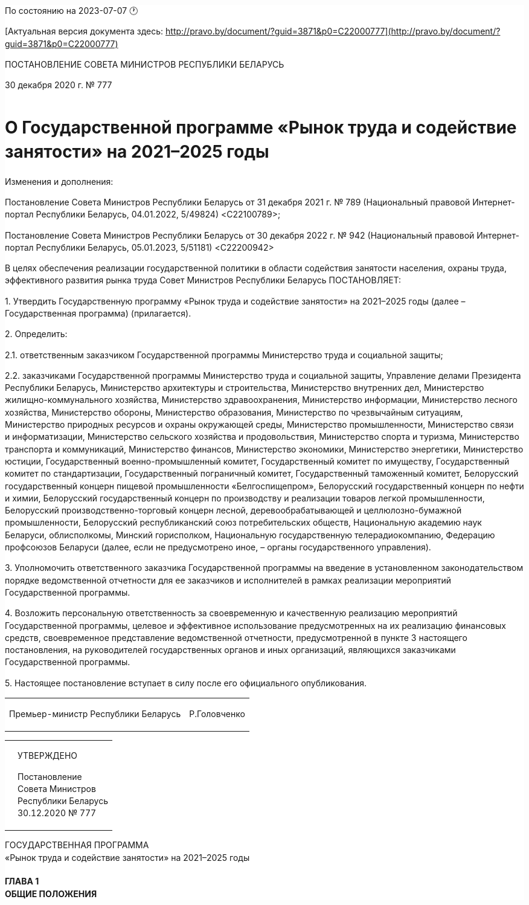 По состоянию на 2023-07-07 &#x1F550;

[Актуальная версия документа здесь: http://pravo.by/document/?guid=3871&p0=C22000777](http://pravo.by/document/?guid=3871&p0=C22000777)

<p>ПОСТАНОВЛЕНИЕ СОВЕТА МИНИСТРОВ РЕСПУБЛИКИ БЕЛАРУСЬ</p>
<p>30 декабря 2020 г. № 777</p>
<h1>О Государственной программе «Рынок труда и содействие занятости» на 2021–2025 годы</h1>
<p>Изменения и дополнения:</p>
<p>Постановление Совета Министров Республики Беларусь от 31 декабря 2021 г. № 789 (Национальный правовой Интернет-портал Республики Беларусь, 04.01.2022, 5/49824) &lt;C22100789&gt;;</p>
<p>Постановление Совета Министров Республики Беларусь от 30 декабря 2022 г. № 942 (Национальный правовой Интернет-портал Республики Беларусь, 05.01.2023, 5/51181) &lt;C22200942&gt;</p>
<p></p>
<p>В целях обеспечения реализации государственной политики в области содействия занятости населения, охраны труда, эффективного развития рынка труда Совет Министров Республики Беларусь ПОСТАНОВЛЯЕТ:</p>
<p>1. Утвердить Государственную программу «Рынок труда и содействие занятости» на 2021–2025 годы (далее – Государственная программа) (прилагается).</p>
<p>2. Определить:</p>
<p>2.1. ответственным заказчиком Государственной программы Министерство труда и социальной защиты;</p>
<p>2.2. заказчиками Государственной программы Министерство труда и социальной защиты, Управление делами Президента Республики Беларусь, Министерство архитектуры и строительства, Министерство внутренних дел, Министерство жилищно-коммунального хозяйства, Министерство здравоохранения, Министерство информации, Министерство лесного хозяйства, Министерство обороны, Министерство образования, Министерство по чрезвычайным ситуациям, Министерство природных ресурсов и охраны окружающей среды, Министерство промышленности, Министерство связи и информатизации, Министерство сельского хозяйства и продовольствия, Министерство спорта и туризма, Министерство транспорта и коммуникаций, Министерство финансов, Министерство экономики, Министерство энергетики, Министерство юстиции, Государственный военно-промышленный комитет, Государственный комитет по имуществу, Государственный комитет по стандартизации, Государственный пограничный комитет, Государственный таможенный комитет, Белорусский государственный концерн пищевой промышленности «Белгоспищепром», Белорусский государственный концерн по нефти и химии, Белорусский государственный концерн по производству и реализации товаров легкой промышленности, Белорусский производственно-торговый концерн лесной, деревообрабатывающей и целлюлозно-бумажной промышленности, Белорусский республиканский союз потребительских обществ, Национальную академию наук Беларуси, облисполкомы, Минский горисполком, Национальную государственную телерадиокомпанию, Федерацию профсоюзов Беларуси (далее, если не предусмотрено иное, – органы государственного управления).</p>
<p>3. Уполномочить ответственного заказчика Государственной программы на введение в установленном законодательством порядке ведомственной отчетности для ее заказчиков и исполнителей в рамках реализации мероприятий Государственной программы.</p>
<p>4. Возложить персональную ответственность за своевременную и качественную реализацию мероприятий Государственной программы, целевое и эффективное использование предусмотренных на их реализацию финансовых средств, своевременное представление ведомственной отчетности, предусмотренной в пункте 3 настоящего постановления, на руководителей государственных органов и иных организаций, являющихся заказчиками Государственной программы.</p>
<p>5. Настоящее постановление вступает в силу после его официального опубликования.</p>
<p></p>
<table><tr>
<td><p>Премьер-министр Республики Беларусь</p></td>
<td><p>Р.Головченко</p></td>
</tr></table>
<p></p>
<table><tr>
<td><p></p></td>
<td>
<p>УТВЕРЖДЕНО</p>
<p>Постановление<br>Совета Министров<br>Республики Беларусь<br>30.12.2020 № 777</p>
</td>
</tr></table>
<p>ГОСУДАРСТВЕННАЯ ПРОГРАММА<br>«Рынок труда и содействие занятости» на 2021–2025 годы</p>
<h4>ГЛАВА 1<br>ОБЩИЕ ПОЛОЖЕНИЯ</h4>